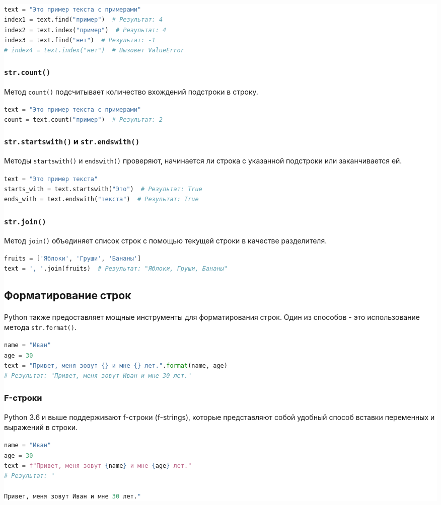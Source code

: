 ```python
text = "Это пример текста с примерами"
index1 = text.find("пример")  # Результат: 4
index2 = text.index("пример")  # Результат: 4
index3 = text.find("нет")  # Результат: -1
# index4 = text.index("нет")  # Вызовет ValueError
```

### `str.count()`

Метод `count()` подсчитывает количество вхождений подстроки в строку.

```python
text = "Это пример текста с примерами"
count = text.count("пример")  # Результат: 2
```

### `str.startswith()` и `str.endswith()`

Методы `startswith()` и `endswith()` проверяют, начинается ли строка с указанной подстроки или заканчивается ей.

```python
text = "Это пример текста"
starts_with = text.startswith("Это")  # Результат: True
ends_with = text.endswith("текста")  # Результат: True
```

### `str.join()`

Метод `join()` объединяет список строк с помощью текущей строки в качестве разделителя.

```python
fruits = ['Яблоки', 'Груши', 'Бананы']
text = ', '.join(fruits)  # Результат: "Яблоки, Груши, Бананы"
```

## Форматирование строк

Python также предоставляет мощные инструменты для форматирования строк. Один из способов - это использование метода `str.format()`.

```python
name = "Иван"
age = 30
text = "Привет, меня зовут {} и мне {} лет.".format(name, age)
# Результат: "Привет, меня зовут Иван и мне 30 лет."
```

### F-строки

Python 3.6 и выше поддерживают f-строки (f-strings), которые представляют собой удобный способ вставки переменных и выражений в строки.

```python
name = "Иван"
age = 30
text = f"Привет, меня зовут {name} и мне {age} лет."
# Результат: "

Привет, меня зовут Иван и мне 30 лет."
```
